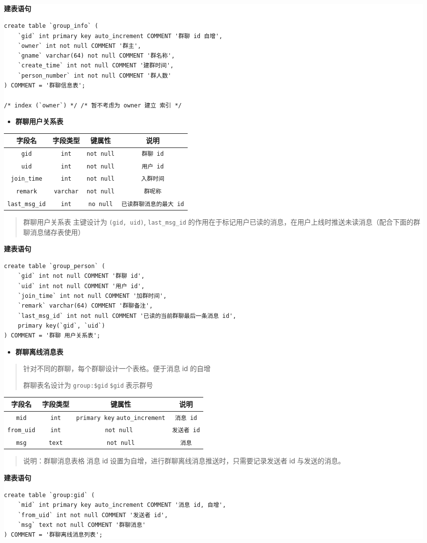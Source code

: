 **建表语句**

```mysql
create table `group_info` (
    `gid` int primary key auto_increment COMMENT '群聊 id 自增',
    `owner` int not null COMMENT '群主',
    `gname` varchar(64) not null COMMENT '群名称',
    `create_time` int not null COMMENT '建群时间',
    `person_number` int not null COMMENT '群人数'
) COMMENT = '群聊信息表';

/* index (`owner`) */ /* 暂不考虑为 owner 建立 索引 */
```

- **群聊用户关系表**

|    字段名     | 字段类型  |   键属性   |          说明           |
| :-----------: | :-------: | :--------: | :---------------------: |
|     `gid`     |   `int`   | `not null` |        `群聊 id`        |
|     `uid`     |   `int`   | `not null` |        `用户 id`        |
|  `join_time`  |   `int`   | `not null` |       `入群时间`        |
|   `remark`    | `varchar` | `not null` |        `群呢称`         |
| `last_msg_id` |   `int`   | `no null`  | `已读群聊消息的最大 id` |

> 群聊用户关系表 主键设计为 `(gid, uid)`, `last_msg_id` 的作用在于标记用户已读的消息，在用户上线时推送未读消息（配合下面的群聊消息储存表使用）

**建表语句**

```mysql
create table `group_person` (
    `gid` int not null COMMENT '群聊 id',
    `uid` int not null COMMENT '用户 id',
    `join_time` int not null COMMENT '加群时间',
    `remark` varchar(64) COMMENT '群聊备注',
    `last_msg_id` int not null COMMENT '已读的当前群聊最后一条消息 id',
    primary key(`gid`, `uid`)
) COMMENT = '群聊 用户关系表';
```

- **群聊离线消息表**

> 针对不同的群聊，每个群聊设计一个表格。便于消息 id 的自增
>
> 群聊表名设计为 `group:$gid`  `$gid` 表示群号

|   字段名   | 字段类型 |             键属性              |    说明     |
| :--------: | :------: | :-----------------------------: | :---------: |
|   `mid`    |  `int`   | `primary key`  `auto_increment` |  `消息 id`  |
| `from_uid` |  `int`   |           `not null `           | `发送者 id` |
|   `msg`    |  `text`  |           `not null`            |   `消息`    |

> 说明：群聊消息表格 消息 id 设置为自增，进行群聊离线消息推送时，只需要记录发送者 id 与发送的消息。

**建表语句**

```mysql
create table `group:gid` (
    `mid` int primary key auto_increment COMMENT '消息 id, 自增',
    `from_uid` int not null COMMENT '发送者 id',
    `msg` text not null COMMENT '群聊消息'
) COMMENT = '群聊离线消息列表';
```
